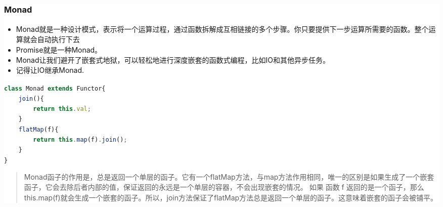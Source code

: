  ```js
 ``` 

### Monad
* Monad就是一种设计模式，表示将一个运算过程，通过函数拆解成互相链接的多个步骤。你只要提供下一步运算所需要的函数。整个运算就会自动执行下去
* Promise就是一种Monad。
* Monad让我们避开了嵌套式地狱，可以轻松地进行深度嵌套的函数式编程，比如IO和其他异步任务。
* 记得让IO继承Monad.
  
```js
class Monad extends Functor{
    join(){
        return this.val;
    }
    flatMap(f){
        return this.map(f).join();
    }
}
```
> Monad函子的作用是，总是返回一个单层的函子。它有一个flatMap方法，与map方法作用相同，唯一的区别是如果生成了一个嵌套函子，它会去除后者内部的值，保证返回的永远是一个单层的容器，不会出现嵌套的情况。
> 如果 函数 f 返回的是一个函子，那么this.map(f)就会生成一个嵌套的函子。所以，join方法保证了flatMap方法总是返回一个单层的函子。这意味着嵌套的函子会被铺平。

